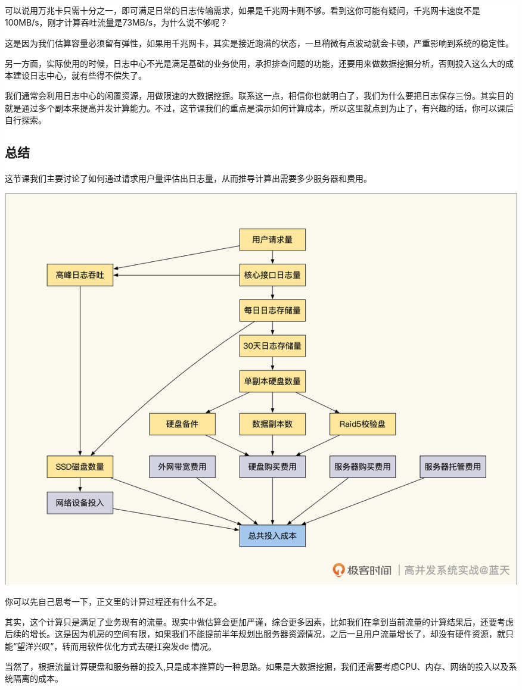 <p>可以说用万兆卡只需十分之一，即可满足日常的日志传输需求，如果是千兆网卡则不够。看到这你可能有疑问，千兆网卡速度不是100MB/s，刚才计算吞吐流量是73MB/s，为什么说不够呢？</p>

<p>这是因为我们估算容量必须留有弹性，如果用千兆网卡，其实是接近跑满的状态，一旦稍微有点波动就会卡顿，严重影响到系统的稳定性。</p>

<p>另一方面，实际使用的时候，日志中心不光是满足基础的业务使用，承担排查问题的功能，还要用来做数据挖掘分析，否则投入这么大的成本建设日志中心，就有些得不偿失了。</p>

<p>我们通常会利用日志中心的闲置资源，用做限速的大数据挖掘。联系这一点，相信你也就明白了，我们为什么要把日志保存三份。其实目的就是通过多个副本来提高并发计算能力。不过，这节课我们的重点是演示如何计算成本，所以这里就点到为止了，有兴趣的话，你可以课后自行探索。</p>

<h2 id="总结">总结</h2>

<p>这节课我们主要讨论了如何通过请求用户量评估出日志量，从而推导计算出需要多少服务器和费用。</p>

<p><img src="assets/58f2ffb454354f0889551394de6a9278.jpg" alt="图片" /></p>

<p>你可以先自己思考一下，正文里的计算过程还有什么不足。</p>

<p>其实，这个计算只是满足了业务现有的流量。现实中做估算会更加严谨，综合更多因素，比如我们在拿到当前流量的计算结果后，还要考虑后续的增长。这是因为机房的空间有限，如果我们不能提前半年规划出服务器资源情况，之后一旦用户流量增长了，却没有硬件资源，就只能“望洋兴叹”，转而用软件优化方式去硬扛突发de 情况。</p>

<p>当然了，根据流量计算硬盘和服务器的投入,只是成本推算的一种思路。如果是大数据挖掘，我们还需要考虑CPU、内存、网络的投入以及系统隔离的成本。</p>
